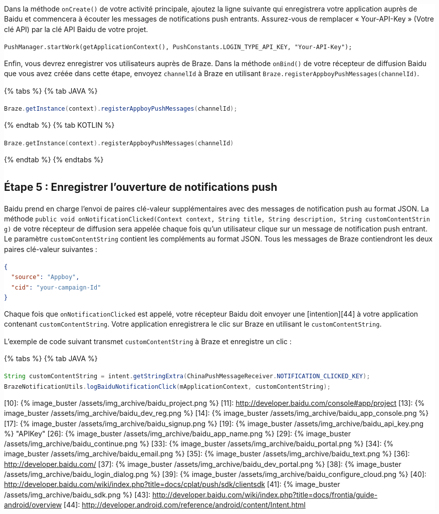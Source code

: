 Dans la méthode `onCreate()` de votre activité principale, ajoutez la ligne suivante qui enregistrera votre application auprès de Baidu et commencera à écouter les messages de notifications push entrants. Assurez-vous de remplacer « Your-API-Key » (Votre clé API) par la clé API Baidu de votre projet.

```
PushManager.startWork(getApplicationContext(), PushConstants.LOGIN_TYPE_API_KEY, "Your-API-Key");
```

Enfin, vous devrez enregistrer vos utilisateurs auprès de Braze. Dans la méthode `onBind()` de votre récepteur de diffusion Baidu que vous avez créée dans cette étape, envoyez `channelId` à Braze en utilisant `Braze.registerAppboyPushMessages(channelId)`.

{% tabs %}
{% tab JAVA %}

```java
Braze.getInstance(context).registerAppboyPushMessages(channelId);
```

{% endtab %}
{% tab KOTLIN %}

```kotlin
Braze.getInstance(context).registerAppboyPushMessages(channelId)
```

{% endtab %}
{% endtabs %}

## Étape 5 : Enregistrer l’ouverture de notifications push

Baidu prend en charge l’envoi de paires clé-valeur supplémentaires avec des messages de notification push au format JSON. La méthode `public void onNotificationClicked(Context context, String title, String description, String customContentString)` de votre récepteur de diffusion sera appelée chaque fois qu’un utilisateur clique sur un message de notification push entrant. Le paramètre `customContentString` contient les compléments au format JSON. Tous les messages de Braze contiendront les deux paires clé-valeur suivantes :

  ```json
  {
    "source": "Appboy",
    "cid": "your-campaign-Id"
  }
  ```

Chaque fois que `onNotificationClicked` est appelé, votre récepteur Baidu doit envoyer une [intention][44] à votre application contenant `customContentString`. Votre application enregistrera le clic sur Braze en utilisant le `customContentString`.

L’exemple de code suivant transmet `customContentString` à Braze et enregistre un clic :

{% tabs %}
{% tab JAVA %}

  ```java
  String customContentString = intent.getStringExtra(ChinaPushMessageReceiver.NOTIFICATION_CLICKED_KEY);
  BrazeNotificationUtils.logBaiduNotificationClick(mApplicationContext, customContentString);
  ```


[7]: https://www.baidu.com/
[10]: {% image_buster /assets/img_archive/baidu_project.png %}
[11]: http://developer.baidu.com/console#app/project
[13]: {% image_buster /assets/img_archive/baidu_dev_reg.png %}
[14]: {% image_buster /assets/img_archive/baidu_app_console.png %}
[17]: {% image_buster /assets/img_archive/baidu_signup.png %}
[19]: {% image_buster /assets/img_archive/baidu_api_key.png %} "APIKey"
[26]: {% image_buster /assets/img_archive/baidu_app_name.png %}
[29]: {% image_buster /assets/img_archive/baidu_continue.png %}
[33]: {% image_buster /assets/img_archive/baidu_portal.png %}
[34]: {% image_buster /assets/img_archive/baidu_email.png %}
[35]: {% image_buster /assets/img_archive/baidu_text.png %}
[36]: http://developer.baidu.com/
[37]: {% image_buster /assets/img_archive/baidu_dev_portal.png %}
[38]: {% image_buster /assets/img_archive/baidu_login_dialog.png %}
[39]: {% image_buster /assets/img_archive/baidu_configure_cloud.png %}
[40]: http://developer.baidu.com/wiki/index.php?title=docs/cplat/push/sdk/clientsdk
[41]: {% image_buster /assets/img_archive/baidu_sdk.png %}
[43]: http://developer.baidu.com/wiki/index.php?title=docs/frontia/guide-android/overview
[44]: http://developer.android.com/reference/android/content/Intent.html